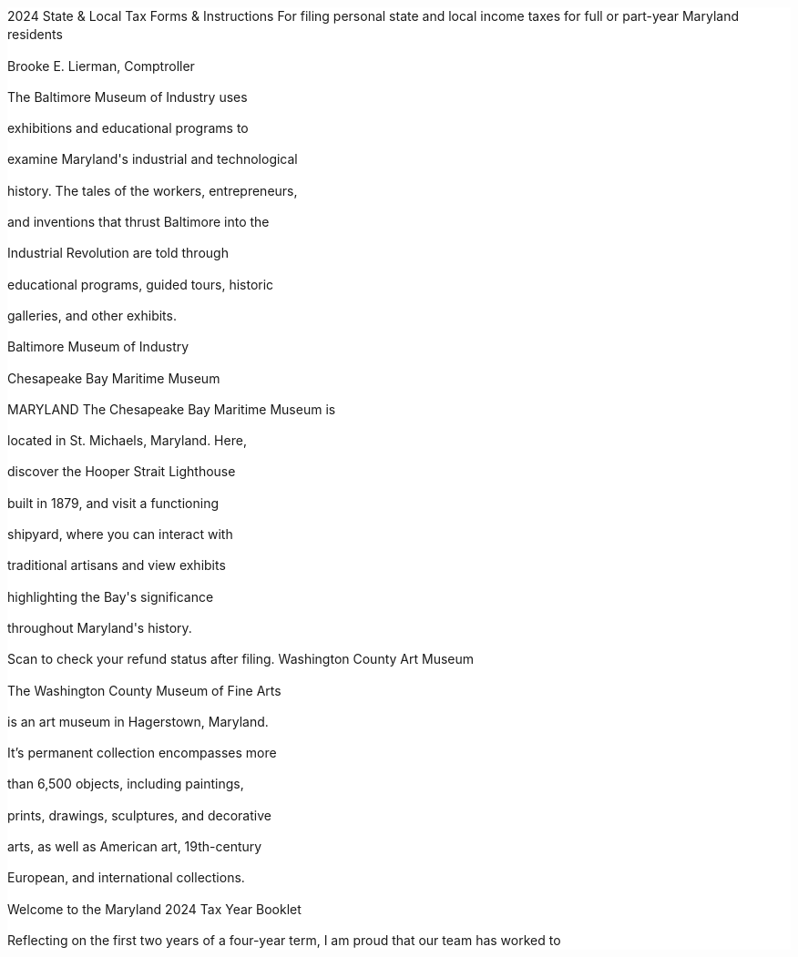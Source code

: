 
2024 State & Local Tax Forms & Instructions
For filing personal state and local income taxes for full or part-year Maryland residents

Brooke E. Lierman, Comptroller

The Baltimore Museum of Industry uses

exhibitions and educational programs to

examine Maryland's industrial and technological

history. The tales of the workers, entrepreneurs,

and inventions that thrust Baltimore into the

Industrial Revolution are told through

educational programs, guided tours, historic

galleries, and other exhibits.

Baltimore Museum of Industry

Chesapeake Bay Maritime Museum

MARYLAND
The Chesapeake Bay Maritime Museum is

located in St. Michaels, Maryland. Here,

discover the Hooper Strait Lighthouse

built in 1879, and visit a functioning

shipyard, where you can interact with

traditional artisans and view exhibits

highlighting the Bay's significance

throughout Maryland's history.

Scan to check your refund
status after filing.
Washington County Art Museum

The Washington County Museum of Fine Arts

is an art museum in Hagerstown, Maryland.

It’s permanent collection encompasses more

than 6,500 objects, including paintings,

prints, drawings, sculptures, and decorative

arts, as well as American art, 19th-century

European, and international collections.

Welcome to the Maryland 2024 Tax Year Booklet

Reflecting on the first two years of a four-year term, I am proud that our team has worked to
